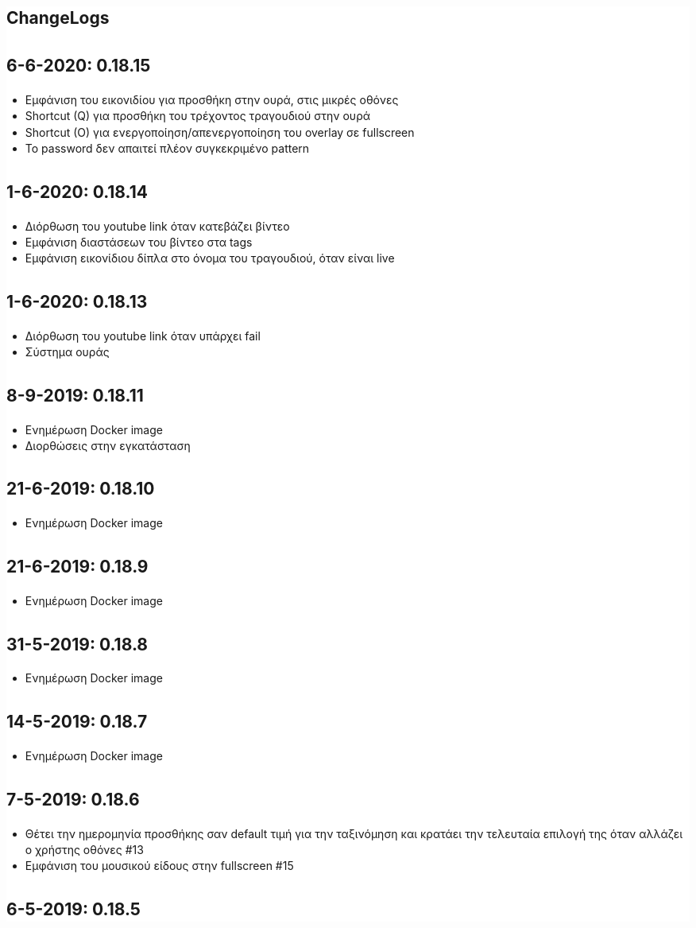 ## ChangeLogs

## 6-6-2020: 0.18.15

- Εμφάνιση του εικονιδίου για προσθήκη στην ουρά, στις μικρές οθόνες
- Shortcut (Q) για προσθήκη του τρέχοντος τραγουδιού στην ουρά
- Shortcut (O) για ενεργοποίηση/απενεργοποίηση του overlay σε fullscreen
- To password δεν απαιτεί πλέον συγκεκριμένο pattern

## 1-6-2020: 0.18.14

- Διόρθωση του youtube link όταν κατεβάζει βίντεο
- Εμφάνιση διαστάσεων του βίντεο στα tags
- Εμφάνιση εικονίδιου δίπλα στο όνομα του τραγουδιού, όταν είναι live

## 1-6-2020: 0.18.13

- Διόρθωση του youtube link όταν υπάρχει fail
- Σύστημα ουράς

## 8-9-2019: 0.18.11

- Ενημέρωση Docker image
- Διορθώσεις στην εγκατάσταση

## 21-6-2019: 0.18.10

- Ενημέρωση Docker image

## 21-6-2019: 0.18.9

- Ενημέρωση Docker image

## 31-5-2019: 0.18.8

- Ενημέρωση Docker image

## 14-5-2019: 0.18.7

- Ενημέρωση Docker image

## 7-5-2019: 0.18.6

- Θέτει την ημερομηνία προσθήκης σαν default τιμή για την ταξινόμηση 
και κρατάει την τελευταία επιλογή της όταν αλλάζει ο χρήστης οθόνες #13
- Εμφάνιση του μουσικού είδους στην fullscreen #15

## 6-5-2019: 0.18.5
